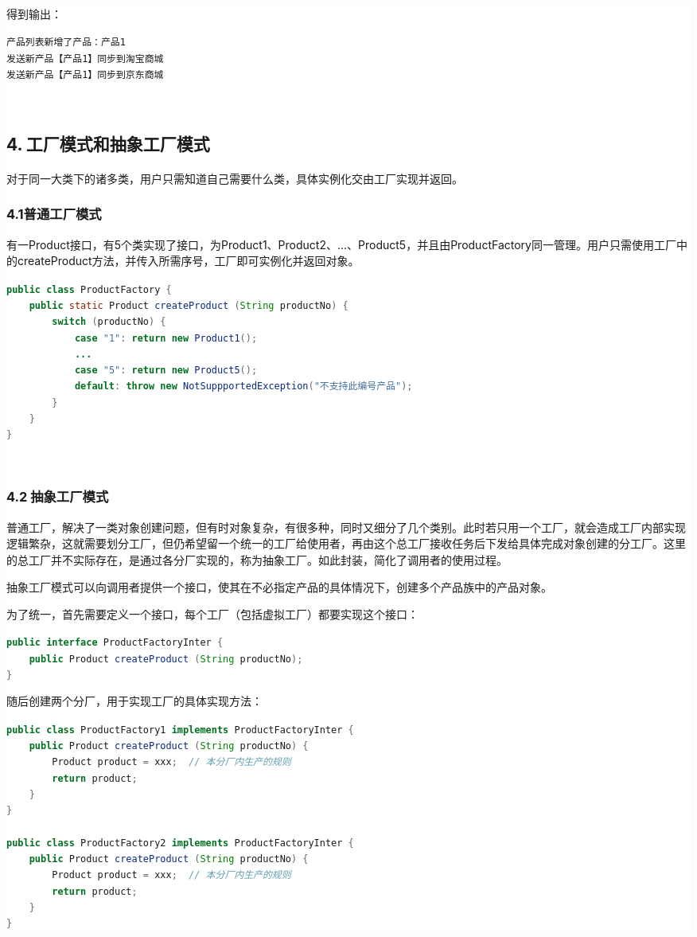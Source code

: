 得到输出：

```
产品列表新增了产品：产品1
发送新产品【产品1】同步到淘宝商城
发送新产品【产品1】同步到京东商城
```

&nbsp;

## 4. 工厂模式和抽象工厂模式

对于同一大类下的诸多类，用户只需知道自己需要什么类，具体实例化交由工厂实现并返回。

### 4.1普通工厂模式

有一Product接口，有5个类实现了接口，为Product1、Product2、…、Product5，并且由ProductFactory同一管理。用户只需使用工厂中的createProduct方法，并传入所需序号，工厂即可实例化并返回对象。

```java
public class ProductFactory {
    public static Product createProduct (String productNo) {
        switch (productNo) {
            case "1": return new Product1();
            ...
            case "5": return new Product5();
            default: throw new NotSuppportedException("不支持此编号产品");
        }
    }
}
```

&nbsp;

### 4.2 抽象工厂模式

普通工厂，解决了一类对象创建问题，但有时对象复杂，有很多种，同时又细分了几个类别。此时若只用一个工厂，就会造成工厂内部实现逻辑繁杂，这就需要划分工厂，但仍希望留一个统一的工厂给使用者，再由这个总工厂接收任务后下发给具体完成对象创建的分工厂。这里的总工厂并不实际存在，是通过各分厂实现的，称为抽象工厂。如此封装，简化了调用者的使用过程。

抽象工厂模式可以向调用者提供一个接口，使其在不必指定产品的具体情况下，创建多个产品族中的产品对象。

为了统一，首先需要定义一个接口，每个工厂（包括虚拟工厂）都要实现这个接口：

```java
public interface ProductFactoryInter {
    public Product createProduct (String productNo);
}
```

随后创建两个分厂，用于实现工厂的具体实现方法：

```java
public class ProductFactory1 implements ProductFactoryInter {
    public Product createProduct (String productNo) {
        Product product = xxx;	// 本分厂内生产的规则
        return product;
    }
}

public class ProductFactory2 implements ProductFactoryInter {
    public Product createProduct (String productNo) {
        Product product = xxx;	// 本分厂内生产的规则
        return product;
    }
}
```
